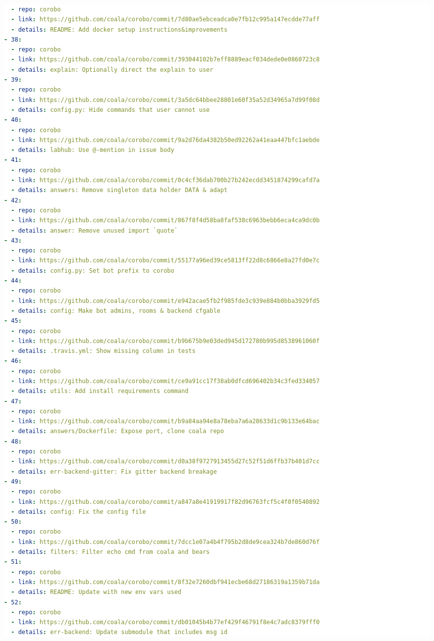 ```yaml
  - repo: corobo
  - link: https://github.com/coala/corobo/commit/7d80ae5ebceadca0e7fb12c995a147ecdde77aff
  - details: README꞉ Add docker setup instructions&improvements
- 38:
  - repo: corobo
  - link: https://github.com/coala/corobo/commit/393044102b7eff8889eacf034dede0e0860723c8
  - details: explain꞉ Optionally direct the explain to user
- 39:
  - repo: corobo
  - link: https://github.com/coala/corobo/commit/3a5dc64bbee28801e60f35a52d34965a7d99f08d
  - details: config.py꞉ Hide commands that user cannot use
- 40:
  - repo: corobo
  - link: https://github.com/coala/corobo/commit/9a2d76da4382b50ed92262a41eaa447bfc1aebde
  - details: labhub꞉ Use @-mention in issue body
- 41:
  - repo: corobo
  - link: https://github.com/coala/corobo/commit/0c4cf36dab700b27b242ecdd3451874299cafd7a
  - details: answers꞉ Remove singleton data holder DATA & adapt
- 42:
  - repo: corobo
  - link: https://github.com/coala/corobo/commit/867f8f4d58ba8faf538c6963bebb6eca4ca9dc0b
  - details: answer꞉ Remove unused import `quote`
- 43:
  - repo: corobo
  - link: https://github.com/coala/corobo/commit/55177a96ed39ce5813ff22d8c6866e8a27fd0e7c
  - details: config.py꞉ Set bot prefix to corobo
- 44:
  - repo: corobo
  - link: https://github.com/coala/corobo/commit/e942acae5fb2f985fde3c939e884b0bba3929fd5
  - details: config꞉ Make bot admins, rooms & backend cfgable
- 45:
  - repo: corobo
  - link: https://github.com/coala/corobo/commit/b9b675b9e03ded945d172780b995d8538961060f
  - details: .travis.yml꞉ Show missing column in tests
- 46:
  - repo: corobo
  - link: https://github.com/coala/corobo/commit/ce9a91cc17f38ab0dfcd696402b34c3fed334057
  - details: utils꞉ Add install requirements command
- 47:
  - repo: corobo
  - link: https://github.com/coala/corobo/commit/b9a84aa94e8a78eba7a6a28633d1c9b133e64bac
  - details: answers/Dockerfile꞉ Expose port, clone coala repo
- 48:
  - repo: corobo
  - link: https://github.com/coala/corobo/commit/d0a38f9727913455d27c52f51d6ffb37b401d7cc
  - details: err-backend-gitter꞉ Fix gitter backend breakage
- 49:
  - repo: corobo
  - link: https://github.com/coala/corobo/commit/a847a8e41919917f82d96763fcf5c4f0f0540892
  - details: config꞉ Fix the config file
- 50:
  - repo: corobo
  - link: https://github.com/coala/corobo/commit/7dcc1e07a4b4f795b2d8de9cea324b7de860d76f
  - details: filters꞉ Filter echo cmd from coala and bears
- 51:
  - repo: corobo
  - link: https://github.com/coala/corobo/commit/8f32e7260dbf941ecbe68d27186319a1359b71da
  - details: README꞉ Update with new env vars used
- 52:
  - repo: corobo
  - link: https://github.com/coala/corobo/commit/db01045b4b77ef429f46791f8e4c7adc8379fff0
  - details: err-backend꞉ Update submodule that includes msg id
```